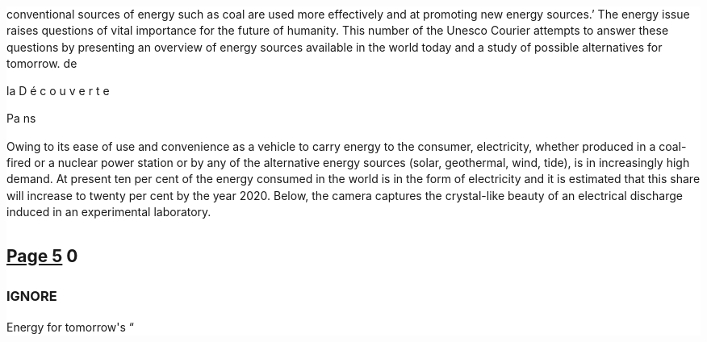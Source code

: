conventional sources of energy 
such as coal are used more 
effectively and at promoting new 
energy sources.’ The energy 
issue raises questions of vital 
importance for the future of 
humanity. This number of the 
Unesco Courier attempts to 
answer these questions by 
presenting an overview of energy 
sources available in the world 
today and a study of possible 
alternatives for tomorrow. 
de
 
la 
D
é
c
o
u
v
e
r
t
e
 
Pa
ns
 
Owing to its ease of use and convenience as a vehicle 
to carry energy to the consumer, electricity, whether 
produced in a coal-fired or a nuclear power station or 
by any of the alternative energy sources (solar, 
geothermal, wind, tide), is in increasingly high demand. 
At present ten per cent of the energy consumed in the 
world is in the form of electricity and it is estimated 
that this share will increase to twenty per cent by the 
year 2020. Below, the camera captures the crystal-like 
beauty of an electrical discharge induced in an 
experimental laboratory. 
   

## [Page 5](https://demo.humlab.umu.se/courier/074804engo.pdf#page=5) 0

### IGNORE

Energy 
for tomorrow's 
“ 

